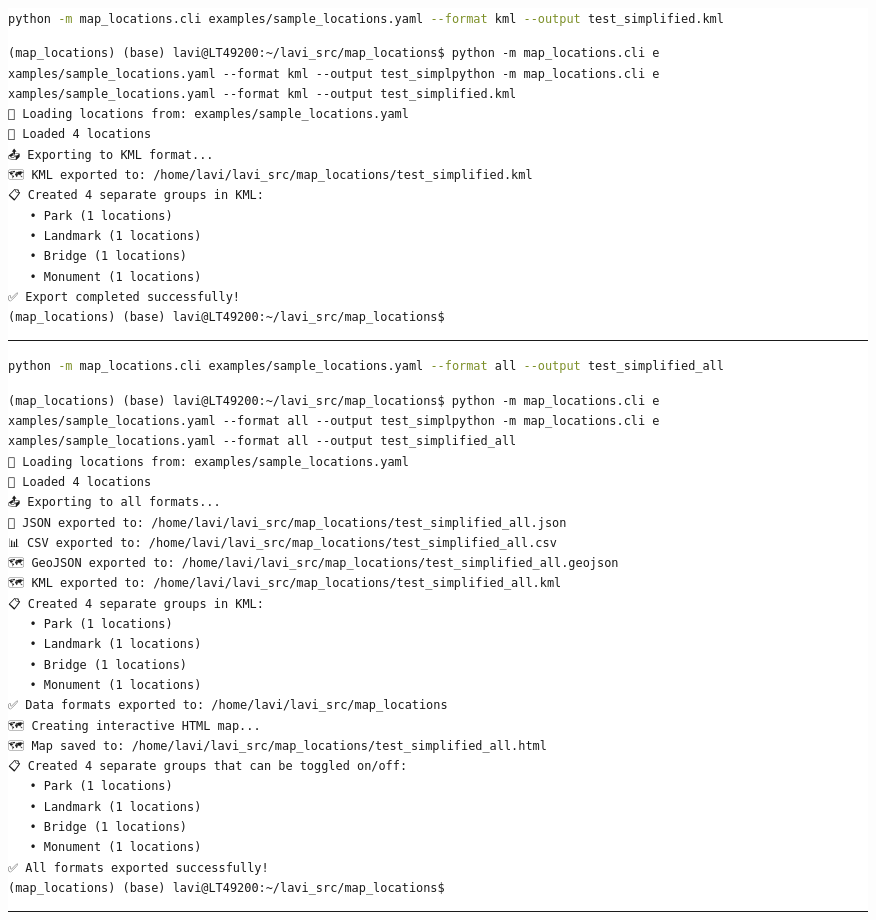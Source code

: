 
```bash
python -m map_locations.cli examples/sample_locations.yaml --format kml --output test_simplified.kml
```

```
(map_locations) (base) lavi@LT49200:~/lavi_src/map_locations$ python -m map_locations.cli e
xamples/sample_locations.yaml --format kml --output test_simplpython -m map_locations.cli e
xamples/sample_locations.yaml --format kml --output test_simplified.kml
📂 Loading locations from: examples/sample_locations.yaml
📍 Loaded 4 locations
📤 Exporting to KML format...
🗺️ KML exported to: /home/lavi/lavi_src/map_locations/test_simplified.kml
📋 Created 4 separate groups in KML:
   • Park (1 locations)
   • Landmark (1 locations)
   • Bridge (1 locations)
   • Monument (1 locations)
✅ Export completed successfully!
(map_locations) (base) lavi@LT49200:~/lavi_src/map_locations$
```

---

```bash
python -m map_locations.cli examples/sample_locations.yaml --format all --output test_simplified_all
```

```
(map_locations) (base) lavi@LT49200:~/lavi_src/map_locations$ python -m map_locations.cli e
xamples/sample_locations.yaml --format all --output test_simplpython -m map_locations.cli e
xamples/sample_locations.yaml --format all --output test_simplified_all
📂 Loading locations from: examples/sample_locations.yaml
📍 Loaded 4 locations
📤 Exporting to all formats...
📄 JSON exported to: /home/lavi/lavi_src/map_locations/test_simplified_all.json
📊 CSV exported to: /home/lavi/lavi_src/map_locations/test_simplified_all.csv
🗺️ GeoJSON exported to: /home/lavi/lavi_src/map_locations/test_simplified_all.geojson
🗺️ KML exported to: /home/lavi/lavi_src/map_locations/test_simplified_all.kml
📋 Created 4 separate groups in KML:
   • Park (1 locations)
   • Landmark (1 locations)
   • Bridge (1 locations)
   • Monument (1 locations)
✅ Data formats exported to: /home/lavi/lavi_src/map_locations
🗺️ Creating interactive HTML map...
🗺️ Map saved to: /home/lavi/lavi_src/map_locations/test_simplified_all.html
📋 Created 4 separate groups that can be toggled on/off:
   • Park (1 locations)
   • Landmark (1 locations)
   • Bridge (1 locations)
   • Monument (1 locations)
✅ All formats exported successfully!
(map_locations) (base) lavi@LT49200:~/lavi_src/map_locations$
```

---